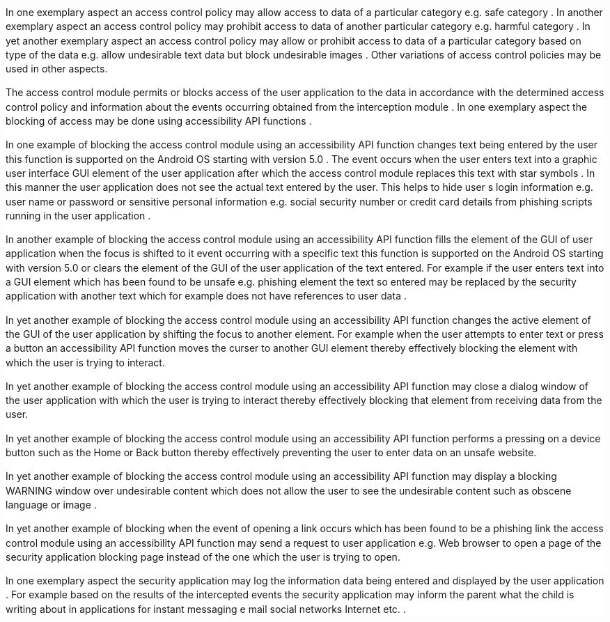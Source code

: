In one exemplary aspect an access control policy may allow access to data of a particular category e.g. safe category . In another exemplary aspect an access control policy may prohibit access to data of another particular category e.g. harmful category . In yet another exemplary aspect an access control policy may allow or prohibit access to data of a particular category based on type of the data e.g. allow undesirable text data but block undesirable images . Other variations of access control policies may be used in other aspects.

The access control module permits or blocks access of the user application to the data in accordance with the determined access control policy and information about the events occurring obtained from the interception module . In one exemplary aspect the blocking of access may be done using accessibility API functions .

In one example of blocking the access control module using an accessibility API function changes text being entered by the user this function is supported on the Android OS starting with version 5.0 . The event occurs when the user enters text into a graphic user interface GUI element of the user application after which the access control module replaces this text with star symbols . In this manner the user application does not see the actual text entered by the user. This helps to hide user s login information e.g. user name or password or sensitive personal information e.g. social security number or credit card details from phishing scripts running in the user application .

In another example of blocking the access control module using an accessibility API function fills the element of the GUI of user application when the focus is shifted to it event occurring with a specific text this function is supported on the Android OS starting with version 5.0 or clears the element of the GUI of the user application of the text entered. For example if the user enters text into a GUI element which has been found to be unsafe e.g. phishing element the text so entered may be replaced by the security application with another text which for example does not have references to user data .

In yet another example of blocking the access control module using an accessibility API function changes the active element of the GUI of the user application by shifting the focus to another element. For example when the user attempts to enter text or press a button an accessibility API function moves the curser to another GUI element thereby effectively blocking the element with which the user is trying to interact.

In yet another example of blocking the access control module using an accessibility API function may close a dialog window of the user application with which the user is trying to interact thereby effectively blocking that element from receiving data from the user.

In yet another example of blocking the access control module using an accessibility API function performs a pressing on a device button such as the Home or Back button thereby effectively preventing the user to enter data on an unsafe website.

In yet another example of blocking the access control module using an accessibility API function may display a blocking WARNING window over undesirable content which does not allow the user to see the undesirable content such as obscene language or image .

In yet another example of blocking when the event of opening a link occurs which has been found to be a phishing link the access control module using an accessibility API function may send a request to user application e.g. Web browser to open a page of the security application blocking page instead of the one which the user is trying to open.

In one exemplary aspect the security application may log the information data being entered and displayed by the user application . For example based on the results of the intercepted events the security application may inform the parent what the child is writing about in applications for instant messaging e mail social networks Internet etc. .
